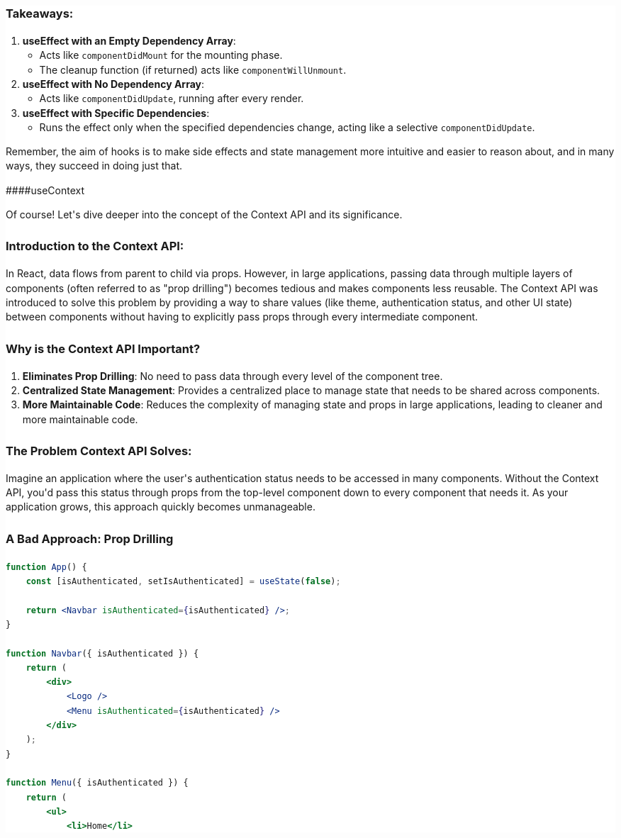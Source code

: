 ```javascript
```

### Takeaways:

1. **useEffect with an Empty Dependency Array**:
   - Acts like `componentDidMount` for the mounting phase.
   - The cleanup function (if returned) acts like `componentWillUnmount`.
2. **useEffect with No Dependency Array**:
   - Acts like `componentDidUpdate`, running after every render.
3. **useEffect with Specific Dependencies**:
   - Runs the effect only when the specified dependencies change, acting like a selective `componentDidUpdate`.

Remember, the aim of hooks is to make side effects and state management more intuitive and easier to reason about, and in many ways, they succeed in doing just that.

####useContext

Of course! Let's dive deeper into the concept of the Context API and its significance.

### **Introduction to the Context API:**

In React, data flows from parent to child via props. However, in large applications, passing data through multiple layers of components (often referred to as "prop drilling") becomes tedious and makes components less reusable. The Context API was introduced to solve this problem by providing a way to share values (like theme, authentication status, and other UI state) between components without having to explicitly pass props through every intermediate component.

### **Why is the Context API Important?**

1. **Eliminates Prop Drilling**: No need to pass data through every level of the component tree.
2. **Centralized State Management**: Provides a centralized place to manage state that needs to be shared across components.
3. **More Maintainable Code**: Reduces the complexity of managing state and props in large applications, leading to cleaner and more maintainable code.

### **The Problem Context API Solves:**

Imagine an application where the user's authentication status needs to be accessed in many components. Without the Context API, you'd pass this status through props from the top-level component down to every component that needs it. As your application grows, this approach quickly becomes unmanageable.

### **A Bad Approach: Prop Drilling**

```jsx
function App() {
	const [isAuthenticated, setIsAuthenticated] = useState(false);

	return <Navbar isAuthenticated={isAuthenticated} />;
}

function Navbar({ isAuthenticated }) {
	return (
		<div>
			<Logo />
			<Menu isAuthenticated={isAuthenticated} />
		</div>
	);
}

function Menu({ isAuthenticated }) {
	return (
		<ul>
			<li>Home</li>
```